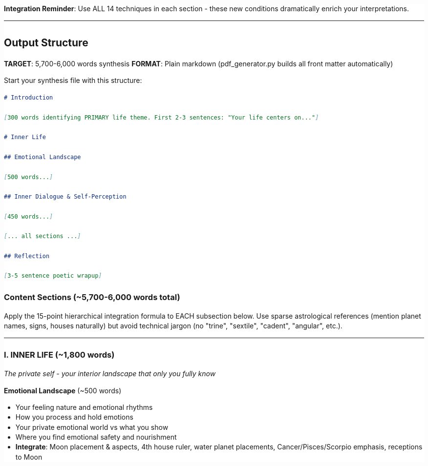 **Integration Reminder**: Use ALL 14 techniques in each section - these new conditions dramatically enrich your interpretations.

---

## Output Structure

**TARGET**: 5,700-6,000 words synthesis
**FORMAT**: Plain markdown (pdf_generator.py builds all front matter automatically)

Start your synthesis file with this structure:

```markdown
# Introduction

[300 words identifying PRIMARY life theme. First 2-3 sentences: "Your life centers on..."]

# Inner Life

## Emotional Landscape

[500 words...]

## Inner Dialogue & Self-Perception

[450 words...]

[... all sections ...]

## Reflection

[3-5 sentence poetic wrapup]
```

### Content Sections (~5,700-6,000 words total)

Apply the 15-point hierarchical integration formula to EACH subsection below. Use sparse astrological references (mention planet names, signs, houses naturally) but avoid technical jargon (no "trine", "sextile", "cadent", "angular", etc.).

---

### I. INNER LIFE (~1,800 words)
*The private self - your interior landscape that only you fully know*

**Emotional Landscape** (~500 words)
- Your feeling nature and emotional rhythms
- How you process and hold emotions
- Your private emotional world vs what you show
- Where you find emotional safety and nourishment
- **Integrate**: Moon placement & aspects, 4th house ruler, water planet placements, Cancer/Pisces/Scorpio emphasis, receptions to Moon
